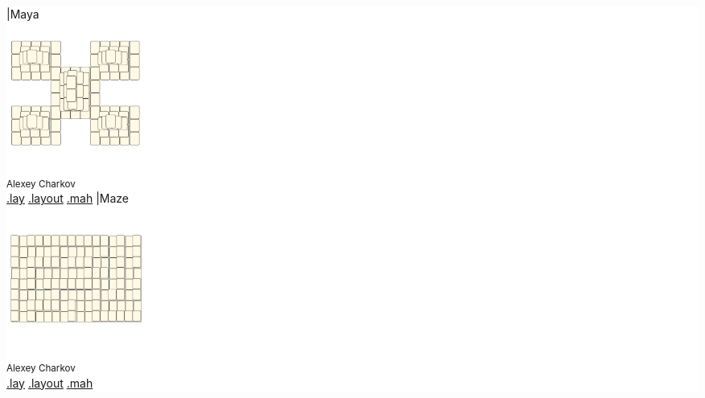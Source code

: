 |Maya<br><img src="./maya_2.svg" height="180" width="175"><br> <sub>Alexey Charkov</sub> <br>[.lay](./maya_2.lay)  [.layout](./maya_2.layout)  [.mah](./maya_2.mah) |Maze<br><img src="./maze_2.svg" height="180" width="175"><br> <sub>Alexey Charkov</sub> <br>[.lay](./maze_2.lay)  [.layout](./maze_2.layout)  [.mah](./maze_2.mah)